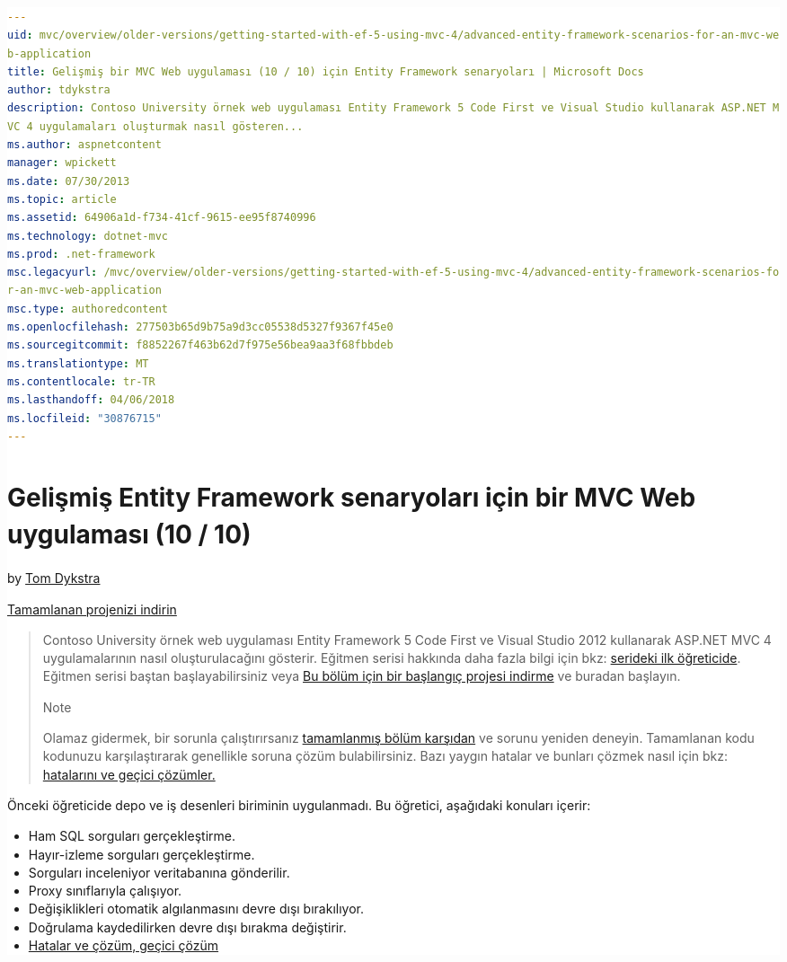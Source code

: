 ```yaml
---
uid: mvc/overview/older-versions/getting-started-with-ef-5-using-mvc-4/advanced-entity-framework-scenarios-for-an-mvc-web-application
title: Gelişmiş bir MVC Web uygulaması (10 / 10) için Entity Framework senaryoları | Microsoft Docs
author: tdykstra
description: Contoso University örnek web uygulaması Entity Framework 5 Code First ve Visual Studio kullanarak ASP.NET MVC 4 uygulamaları oluşturmak nasıl gösteren...
ms.author: aspnetcontent
manager: wpickett
ms.date: 07/30/2013
ms.topic: article
ms.assetid: 64906a1d-f734-41cf-9615-ee95f8740996
ms.technology: dotnet-mvc
ms.prod: .net-framework
msc.legacyurl: /mvc/overview/older-versions/getting-started-with-ef-5-using-mvc-4/advanced-entity-framework-scenarios-for-an-mvc-web-application
msc.type: authoredcontent
ms.openlocfilehash: 277503b65d9b75a9d3cc05538d5327f9367f45e0
ms.sourcegitcommit: f8852267f463b62d7f975e56bea9aa3f68fbbdeb
ms.translationtype: MT
ms.contentlocale: tr-TR
ms.lasthandoff: 04/06/2018
ms.locfileid: "30876715"
---
```

<a name="advanced-entity-framework-scenarios-for-an-mvc-web-application-10-of-10"></a>Gelişmiş Entity Framework senaryoları için bir MVC Web uygulaması (10 / 10)
====================
by [Tom Dykstra](https://github.com/tdykstra)

[Tamamlanan projenizi indirin](http://code.msdn.microsoft.com/Getting-Started-with-dd0e2ed8)

> Contoso University örnek web uygulaması Entity Framework 5 Code First ve Visual Studio 2012 kullanarak ASP.NET MVC 4 uygulamalarının nasıl oluşturulacağını gösterir. Eğitmen serisi hakkında daha fazla bilgi için bkz: [serideki ilk öğreticide](creating-an-entity-framework-data-model-for-an-asp-net-mvc-application.md). Eğitmen serisi baştan başlayabilirsiniz veya [Bu bölüm için bir başlangıç projesi indirme](building-the-ef5-mvc4-chapter-downloads.md) ve buradan başlayın.
> 
> > [!NOTE] 
> > 
> > Olamaz gidermek, bir sorunla çalıştırırsanız [tamamlanmış bölüm karşıdan](building-the-ef5-mvc4-chapter-downloads.md) ve sorunu yeniden deneyin. Tamamlanan kodu kodunuzu karşılaştırarak genellikle soruna çözüm bulabilirsiniz. Bazı yaygın hatalar ve bunları çözmek nasıl için bkz: [hatalarını ve geçici çözümler.](advanced-entity-framework-scenarios-for-an-mvc-web-application.md#errors)


Önceki öğreticide depo ve iş desenleri biriminin uygulanmadı. Bu öğretici, aşağıdaki konuları içerir:

- Ham SQL sorguları gerçekleştirme.
- Hayır-izleme sorguları gerçekleştirme.
- Sorguları inceleniyor veritabanına gönderilir.
- Proxy sınıflarıyla çalışıyor.
- Değişiklikleri otomatik algılanmasını devre dışı bırakılıyor.
- Doğrulama kaydedilirken devre dışı bırakma değiştirir.
- [Hatalar ve çözüm, geçici çözüm](#errors)
